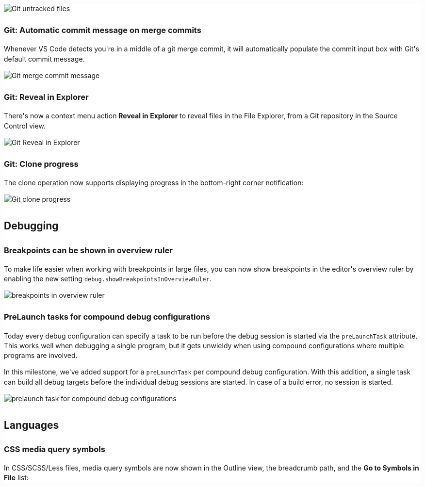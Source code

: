 ![Git untracked files](images/1_40/untracked.gif)

### Git: Automatic commit message on merge commits

Whenever VS Code detects you're in a middle of a git merge commit, it will automatically populate the commit input box with Git's default commit message.

![Git merge commit message](images/1_40/conflict.png)

### Git: Reveal in Explorer

There's now a context menu action **Reveal in Explorer** to reveal files in the File Explorer, from a Git repository in the Source Control view.

![Git Reveal in Explorer](images/1_40/reveal-in-explorer.png)

### Git: Clone progress

The clone operation now supports displaying progress in the bottom-right corner notification:

![Git clone progress](images/1_40/clone.gif)

## Debugging

### Breakpoints can be shown in overview ruler

To make life easier when working with breakpoints in large files, you can now show breakpoints in the editor's overview ruler by enabling the new setting `debug.showBreakpointsInOverviewRuler`.

![breakpoints in overview ruler](images/1_40/bpts-in-overview.png)

### PreLaunch tasks for compound debug configurations

Today every debug configuration can specify a task to be run before the debug session is started via the `preLaunchTask` attribute. This works well when debugging a single program, but it gets unwieldy when using compound configurations where multiple programs are involved.

In this milestone, we've added support for a `preLaunchTask` per compound debug configuration. With this addition, a single task can build all debug targets before the individual debug sessions are started. In case of a build error, no session is started.

![prelaunch task for compound debug configurations](images/1_40/prelaunch-compound-config.png)

## Languages

### CSS media query symbols

In CSS/SCSS/Less files, media query symbols are now shown in the Outline view, the breadcrumb path, and the **Go to Symbols in File** list:
